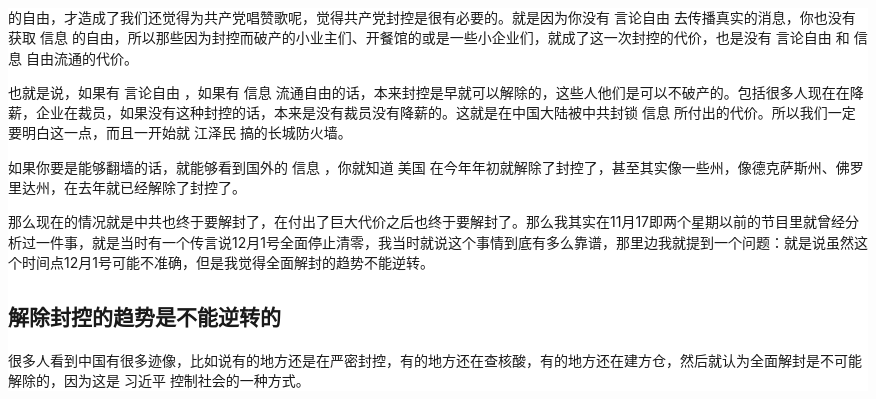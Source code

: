   </ok>
  的自由，才造成了我们还觉得为共产党唱赞歌呢，觉得共产党封控是很有必要的。就是因为你没有
  <ok href="/term/1155">
   言论自由
  </ok>
  去传播真实的消息，你也没有获取
  <ok href="/term/55418">
   信息
  </ok>
  的自由，所以那些因为封控而破产的小业主们、开餐馆的或是一些小企业们，就成了这一次封控的代价，也是没有
  <ok href="/term/1155">
   言论自由
  </ok>
  和
  <ok href="/term/55418">
   信息
  </ok>
  自由流通的代价。
 </p>
 <p>
  也就是说，如果有
  <ok href="/term/1155">
   言论自由
  </ok>
  ，如果有
  <ok href="/term/55418">
   信息
  </ok>
  流通自由的话，本来封控是早就可以解除的，这些人他们是可以不破产的。包括很多人现在在降薪，企业在裁员，如果没有这种封控的话，本来是没有裁员没有降薪的。这就是在中国大陆被中共封锁
  <ok href="/term/55418">
   信息
  </ok>
  所付出的代价。所以我们一定要明白这一点，而且一开始就
  <ok href="/term/1250">
   江泽民
  </ok>
  搞的长城防火墙。
 </p>
 <p>
  如果你要是能够翻墙的话，就能够看到国外的
  <ok href="/term/55418">
   信息
  </ok>
  ，你就知道
  <ok href="/term/1045">
   美国
  </ok>
  在今年年初就解除了封控了，甚至其实像一些州，像德克萨斯州、佛罗里达州，在去年就已经解除了封控了。
 </p>
 <p>
  那么现在的情况就是中共也终于要解封了，在付出了巨大代价之后也终于要解封了。那么我其实在11月17即两个星期以前的节目里就曾经分析过一件事，就是当时有一个传言说12月1号全面停止清零，我当时就说这个事情到底有多么靠谱，那里边我就提到一个问题：就是说虽然这个时间点12月1号可能不准确，但是我觉得全面解封的趋势不能逆转。
 </p>
 <h2>
  解除封控的趋势是不能逆转的
 </h2>
 <p>
  很多人看到中国有很多迹像，比如说有的地方还是在严密封控，有的地方还在查核酸，有的地方还在建方仓，然后就认为全面解封是不可能解除的，因为这是
  <ok href="/term/1063">
   习近平
  </ok>
  控制社会的一种方式。
 </p>
 <p>